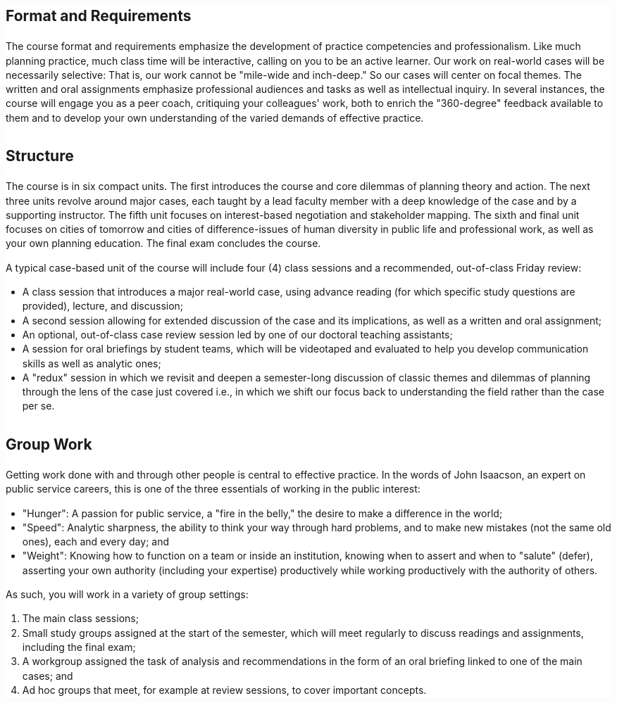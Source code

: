 Format and Requirements
-----------------------

The course format and requirements emphasize the development of practice competencies and professionalism. Like much planning practice, much class time will be interactive, calling on you to be an active learner. Our work on real-world cases will be necessarily selective: That is, our work cannot be "mile-wide and inch-deep." So our cases will center on focal themes. The written and oral assignments emphasize professional audiences and tasks as well as intellectual inquiry. In several instances, the course will engage you as a peer coach, critiquing your colleagues' work, both to enrich the "360-degree" feedback available to them and to develop your own understanding of the varied demands of effective practice.

Structure
---------

The course is in six compact units. The first introduces the course and core dilemmas of planning theory and action. The next three units revolve around major cases, each taught by a lead faculty member with a deep knowledge of the case and by a supporting instructor. The fifth unit focuses on interest-based negotiation and stakeholder mapping. The sixth and final unit focuses on cities of tomorrow and cities of difference-issues of human diversity in public life and professional work, as well as your own planning education. The final exam concludes the course.

A typical case-based unit of the course will include four (4) class sessions and a recommended, out-of-class Friday review:

*   A class session that introduces a major real-world case, using advance reading (for which specific study questions are provided), lecture, and discussion;
*   A second session allowing for extended discussion of the case and its implications, as well as a written and oral assignment;
*   An optional, out-of-class case review session led by one of our doctoral teaching assistants;
*   A session for oral briefings by student teams, which will be videotaped and evaluated to help you develop communication skills as well as analytic ones;
*   A "redux" session in which we revisit and deepen a semester-long discussion of classic themes and dilemmas of planning through the lens of the case just covered i.e., in which we shift our focus back to understanding the field rather than the case per se.

Group Work
----------

Getting work done with and through other people is central to effective practice. In the words of John Isaacson, an expert on public service careers, this is one of the three essentials of working in the public interest:

*   "Hunger": A passion for public service, a "fire in the belly," the desire to make a difference in the world;
*   "Speed": Analytic sharpness, the ability to think your way through hard problems, and to make new mistakes (not the same old ones), each and every day; and
*   "Weight": Knowing how to function on a team or inside an institution, knowing when to assert and when to "salute" (defer), asserting your own authority (including your expertise) productively while working productively with the authority of others.

As such, you will work in a variety of group settings:

1.  The main class sessions;
2.  Small study groups assigned at the start of the semester, which will meet regularly to discuss readings and assignments, including the final exam;
3.  A workgroup assigned the task of analysis and recommendations in the form of an oral briefing linked to one of the main cases; and
4.  Ad hoc groups that meet, for example at review sessions, to cover important concepts.
